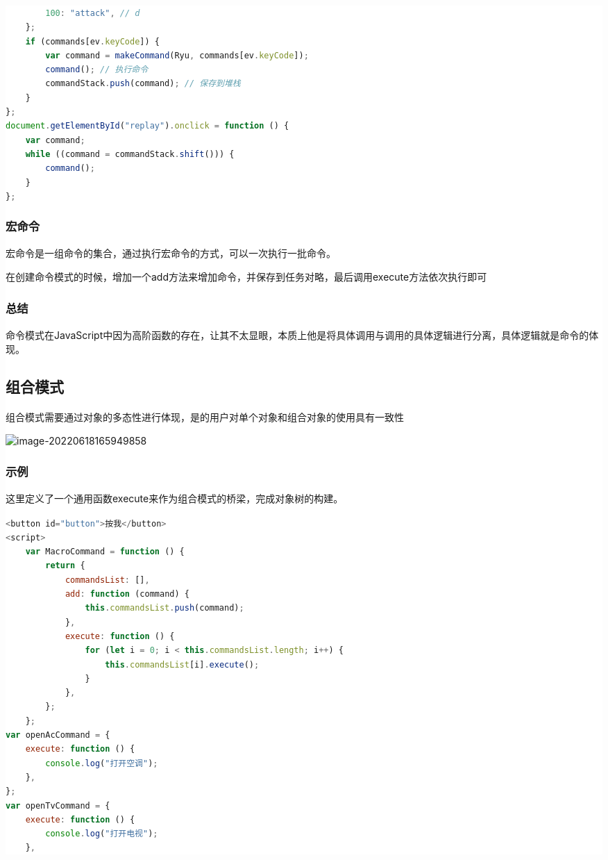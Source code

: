 ```js
        100: "attack", // d
    };
    if (commands[ev.keyCode]) {
        var command = makeCommand(Ryu, commands[ev.keyCode]);
        command(); // 执行命令
        commandStack.push(command); // 保存到堆栈
    }
};
document.getElementById("replay").onclick = function () {
    var command;
    while ((command = commandStack.shift())) {
        command();
    }
};
```



### 宏命令

​	宏命令是一组命令的集合，通过执行宏命令的方式，可以一次执行一批命令。

​	在创建命令模式的时候，增加一个add方法来增加命令，并保存到任务对略，最后调用execute方法依次执行即可



### 总结

​	命令模式在JavaScript中因为高阶函数的存在，让其不太显眼，本质上他是将具体调用与调用的具体逻辑进行分离，具体逻辑就是命令的体现。



## 组合模式

​	组合模式需要通过对象的多态性进行体现，是的用户对单个对象和组合对象的使用具有一致性

![image-20220618165949858](https://www.vkcyan.top/image-20220618165949858.png)

### 示例

​	这里定义了一个通用函数execute来作为组合模式的桥梁，完成对象树的构建。

```js
<button id="button">按我</button>
<script>
    var MacroCommand = function () {
        return {
            commandsList: [],
            add: function (command) {
                this.commandsList.push(command);
            },
            execute: function () {
                for (let i = 0; i < this.commandsList.length; i++) {
                    this.commandsList[i].execute();
                }
            },
        };
    };
var openAcCommand = {
    execute: function () {
        console.log("打开空调");
    },
};
var openTvCommand = {
    execute: function () {
        console.log("打开电视");
    },
```